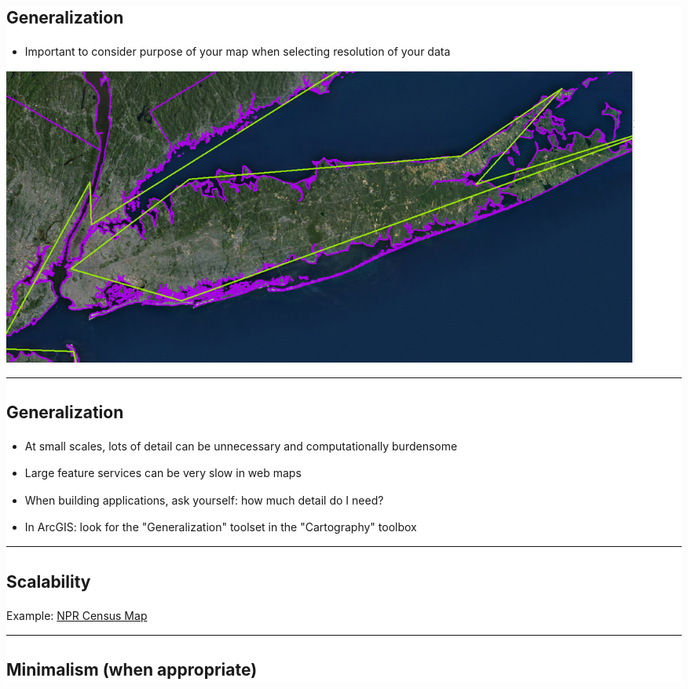 ## Generalization

* Important to consider purpose of your map when selecting resolution of your data

<img src=assets/img/general.png style="width: 800px">


---

## Generalization

* At small scales, lots of detail can be unnecessary and computationally burdensome 
* Large feature services can be very slow in web maps
* When building applications, ask yourself: how much detail do I need?

* In ArcGIS: look for the "Generalization" toolset in the "Cartography" toolbox

---

## Scalability

Example: [NPR Census Map](http://www.npr.org/censusmap)

---

## Minimalism (when appropriate)
